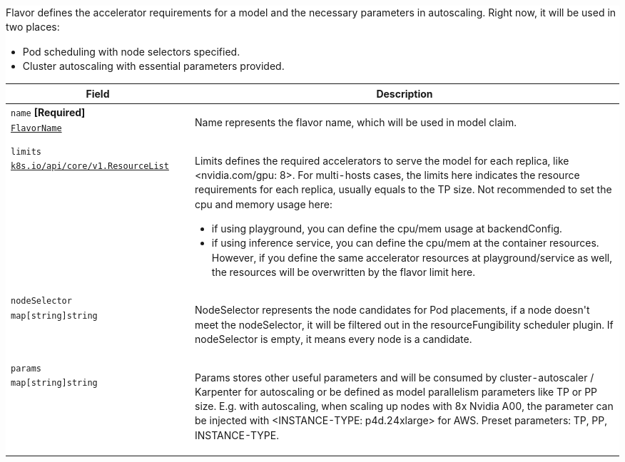 
<p>Flavor defines the accelerator requirements for a model and the necessary parameters
in autoscaling. Right now, it will be used in two places:</p>
<ul>
<li>Pod scheduling with node selectors specified.</li>
<li>Cluster autoscaling with essential parameters provided.</li>
</ul>


<table class="table">
<thead><tr><th width="30%">Field</th><th>Description</th></tr></thead>
<tbody>
    
  
<tr><td><code>name</code> <B>[Required]</B><br/>
<a href="#llmaz-io-v1alpha1-FlavorName"><code>FlavorName</code></a>
</td>
<td>
   <p>Name represents the flavor name, which will be used in model claim.</p>
</td>
</tr>
<tr><td><code>limits</code><br/>
<a href="https://kubernetes.io/docs/reference/generated/kubernetes-api/v1.28/#resourcelist-v1-core"><code>k8s.io/api/core/v1.ResourceList</code></a>
</td>
<td>
   <p>Limits defines the required accelerators to serve the model for each replica,
like &lt;nvidia.com/gpu: 8&gt;. For multi-hosts cases, the limits here indicates
the resource requirements for each replica, usually equals to the TP size.
Not recommended to set the cpu and memory usage here:</p>
<ul>
<li>if using playground, you can define the cpu/mem usage at backendConfig.</li>
<li>if using inference service, you can define the cpu/mem at the container resources.
However, if you define the same accelerator resources at playground/service as well,
the resources will be overwritten by the flavor limit here.</li>
</ul>
</td>
</tr>
<tr><td><code>nodeSelector</code><br/>
<code>map[string]string</code>
</td>
<td>
   <p>NodeSelector represents the node candidates for Pod placements, if a node doesn't
meet the nodeSelector, it will be filtered out in the resourceFungibility scheduler plugin.
If nodeSelector is empty, it means every node is a candidate.</p>
</td>
</tr>
<tr><td><code>params</code><br/>
<code>map[string]string</code>
</td>
<td>
   <p>Params stores other useful parameters and will be consumed by cluster-autoscaler / Karpenter
for autoscaling or be defined as model parallelism parameters like TP or PP size.
E.g. with autoscaling, when scaling up nodes with 8x Nvidia A00, the parameter can be injected
with &lt;INSTANCE-TYPE: p4d.24xlarge&gt; for AWS.
Preset parameters: TP, PP, INSTANCE-TYPE.</p>
</td>
</tr>
</tbody>
</table>
